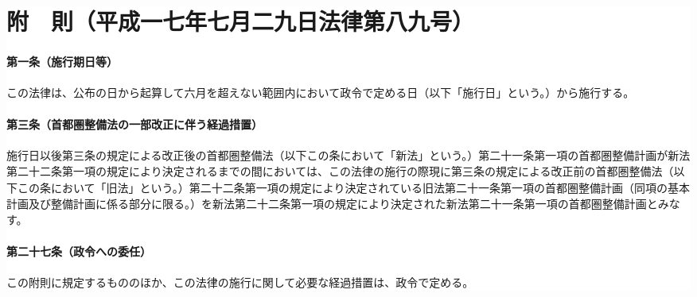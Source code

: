 # 附　則（平成一七年七月二九日法律第八九号）
#### 第一条（施行期日等）
この法律は、公布の日から起算して六月を超えない範囲内において政令で定める日（以下「施行日」という。）から施行する。
#### 第三条（首都圏整備法の一部改正に伴う経過措置）
施行日以後第三条の規定による改正後の首都圏整備法（以下この条において「新法」という。）第二十一条第一項の首都圏整備計画が新法第二十二条第一項の規定により決定されるまでの間においては、この法律の施行の際現に第三条の規定による改正前の首都圏整備法（以下この条において「旧法」という。）第二十二条第一項の規定により決定されている旧法第二十一条第一項の首都圏整備計画（同項の基本計画及び整備計画に係る部分に限る。）を新法第二十二条第一項の規定により決定された新法第二十一条第一項の首都圏整備計画とみなす。
#### 第二十七条（政令への委任）
この附則に規定するもののほか、この法律の施行に関して必要な経過措置は、政令で定める。
